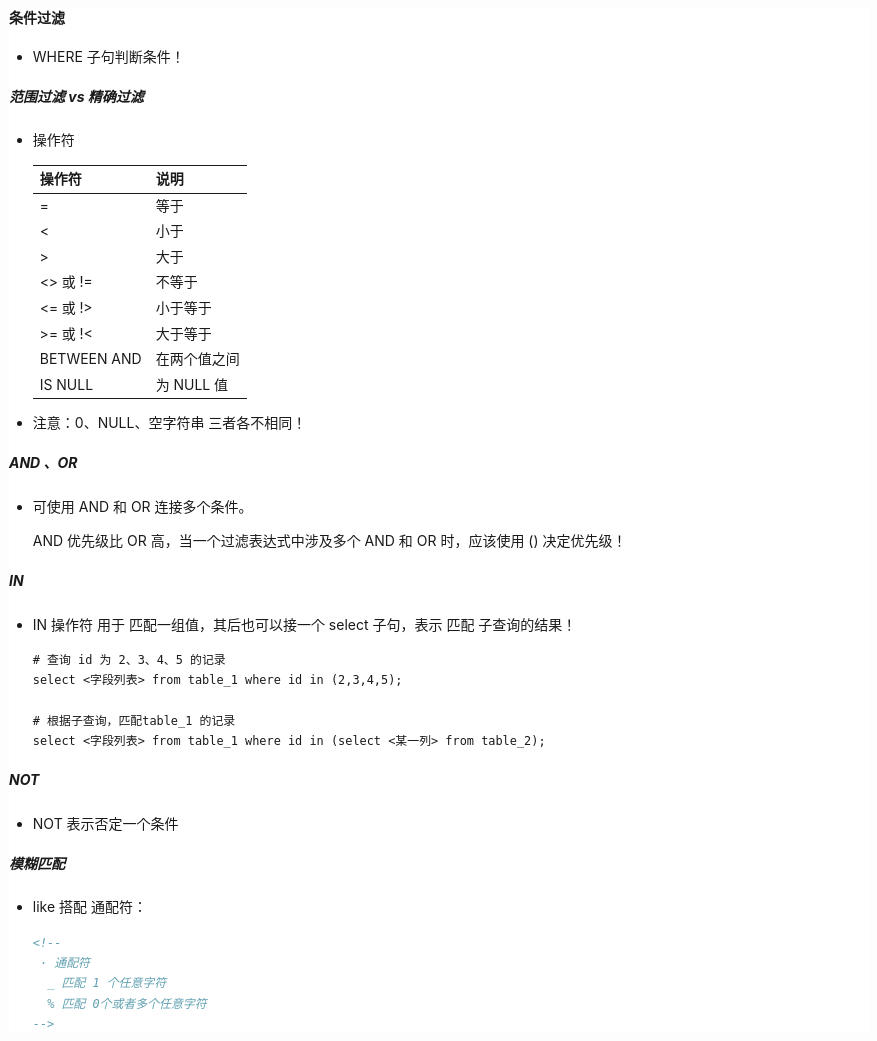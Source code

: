   ```mysql
  ```

#### 条件过滤

+ WHERE 子句判断条件！

##### 范围过滤 vs 精确过滤

+ 操作符

  | 操作符      | 说明         |
  | ----------- | ------------ |
  | =           | 等于         |
  | <           | 小于         |
  | >           | 大于         |
  | <> 或 !=    | 不等于       |
  | <= 或 !>    | 小于等于     |
  | >= 或 !<    | 大于等于     |
  | BETWEEN AND | 在两个值之间 |
  | IS NULL     | 为 NULL 值   |

+ 注意：0、NULL、空字符串 三者各不相同！

##### AND 、OR

+ 可使用 AND 和 OR 连接多个条件。

  AND 优先级比 OR 高，当一个过滤表达式中涉及多个 AND 和 OR 时，应该使用 () 决定优先级！

##### IN

+ IN 操作符 用于 匹配一组值，其后也可以接一个 select 子句，表示 匹配 子查询的结果！

  ```mysql
  # 查询 id 为 2、3、4、5 的记录
  select <字段列表> from table_1 where id in (2,3,4,5); 
  
  # 根据子查询，匹配table_1 的记录
  select <字段列表> from table_1 where id in (select <某一列> from table_2);
  ```

##### NOT

+ NOT 表示否定一个条件

##### 模糊匹配

+ like 搭配 通配符：

  ```xml
  <!--
   · 通配符
  	_ 匹配 1 个任意字符
  	% 匹配 0个或者多个任意字符
  -->
  ```
